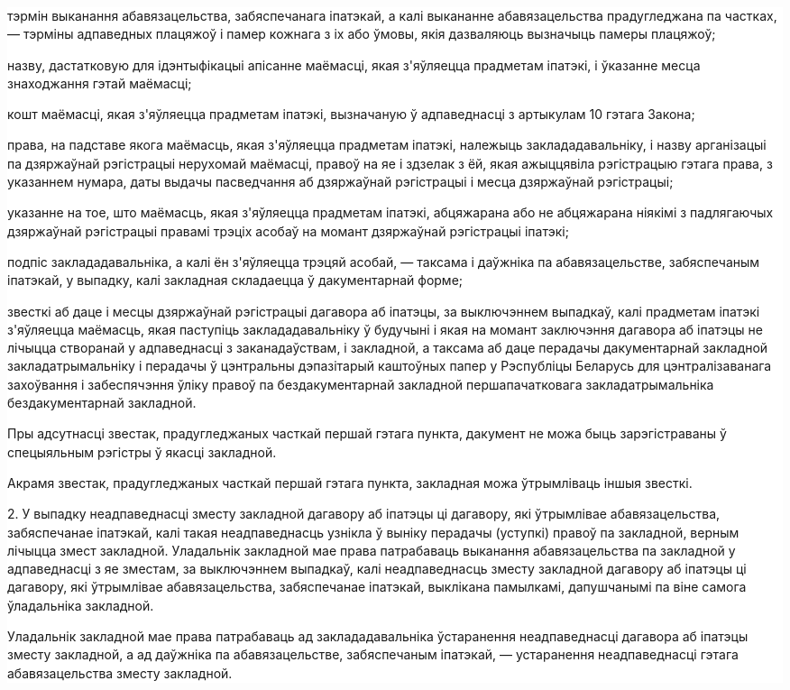 тэрмін выканання абавязацельства, забяспечанага іпатэкай, а калі
выкананне абавязацельства прадугледжана па частках, — тэрміны
адпаведных плацяжоў і памер кожнага з іх або ўмовы, якія дазваляюць
вызначыць памеры плацяжоў;

назву, дастатковую для ідэнтыфікацыі апісанне маёмасці, якая з'яўляецца
прадметам іпатэкі, і ўказанне месца знаходжання гэтай маёмасці;

кошт маёмасці, якая з'яўляецца прадметам іпатэкі, вызначаную ў
адпаведнасці з артыкулам 10 гэтага Закона;

права, на падставе якога маёмасць, якая з'яўляецца прадметам іпатэкі,
належыць заклададавальніку, і назву арганізацыі па дзяржаўнай
рэгістрацыі нерухомай маёмасці, правоў на яе і здзелак з ёй,
якая ажыццявіла рэгістрацыю гэтага права, з указаннем нумара, даты
выдачы пасведчання аб дзяржаўнай рэгістрацыі і месца дзяржаўнай
рэгістрацыі;

указанне на тое, што маёмасць, якая з'яўляецца прадметам іпатэкі,
абцяжарана або не абцяжарана ніякімі з падлягаючых дзяржаўнай
рэгістрацыі правамі трэціх асобаў на момант дзяржаўнай рэгістрацыі
іпатэкі;

подпіс заклададавальніка, а калі ён з'яўляецца трэцяй асобай, — таксама
і даўжніка па абавязацельстве, забяспечаным іпатэкай, у выпадку, калі
закладная складаецца ў дакументарнай форме;

звесткі аб даце і месцы дзяржаўнай рэгістрацыі дагавора аб іпатэцы, за
выключэннем выпадкаў, калі прадметам іпатэкі з'яўляецца маёмасць, якая
паступіць заклададавальніку ў будучыні і якая на момант заключэння
дагавора аб іпатэцы не лічыцца створанай у адпаведнасці з
заканадаўствам, і закладной, а таксама аб даце перадачы
дакументарнай закладной закладатрымальніку і перадачы ў
цэнтральны дэпазітарый каштоўных папер у Рэспубліцы Беларусь
для цэнтралізаванага захоўвання і забеспячэння ўліку правоў па
бездакументарнай закладной першапачатковага закладатрымальніка
бездакументарнай закладной.

Пры адсутнасці звестак, прадугледжаных часткай першай гэтага пункта,
дакумент не можа быць зарэгістраваны ў спецыяльным рэгістры ў якасці
закладной.

Акрамя звестак, прадугледжаных часткай першай гэтага пункта, закладная
можа ўтрымліваць іншыя звесткі.

2\. У выпадку неадпаведнасці зместу закладной дагавору аб іпатэцы ці
дагавору, які ўтрымлівае абавязацельства, забяспечанае іпатэкай,
калі такая неадпаведнасць узнікла ў выніку перадачы (уступкі) правоў
па закладной, верным лічыцца змест закладной. Уладальнік закладной мае
права патрабаваць выканання абавязацельства па закладной у
адпаведнасці з яе зместам, за выключэннем выпадкаў, калі
неадпаведнасць зместу закладной дагавору аб іпатэцы ці дагавору, які
ўтрымлівае абавязацельства, забяспечанае іпатэкай, выклікана памылкамі,
дапушчанымі па віне самога ўладальніка закладной.

Уладальнік закладной мае права патрабаваць ад заклададавальніка
ўстаранення неадпаведнасці дагавора аб іпатэцы зместу
закладной, а ад даўжніка па абавязацельстве, забяспечаным
іпатэкай, — устаранення неадпаведнасці гэтага абавязацельства
зместу закладной.
